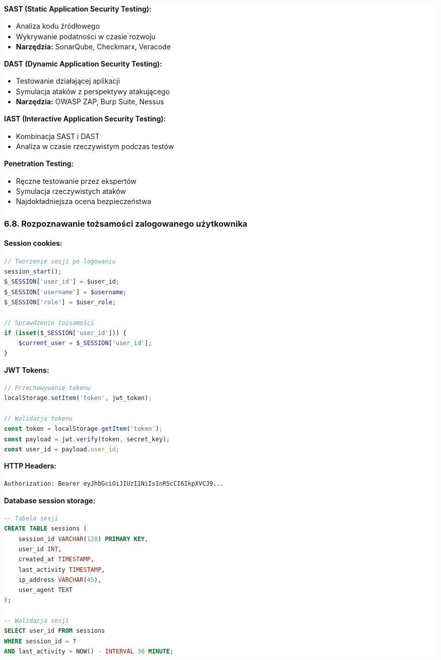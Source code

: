 **SAST (Static Application Security Testing):**
- Analiza kodu źródłowego
- Wykrywanie podatności w czasie rozwoju
- **Narzędzia:** SonarQube, Checkmarx, Veracode

**DAST (Dynamic Application Security Testing):**
- Testowanie działającej aplikacji
- Symulacja ataków z perspektywy atakującego
- **Narzędzia:** OWASP ZAP, Burp Suite, Nessus

**IAST (Interactive Application Security Testing):**
- Kombinacja SAST i DAST
- Analiza w czasie rzeczywistym podczas testów

**Penetration Testing:**
- Ręczne testowanie przez ekspertów
- Symulacja rzeczywistych ataków
- Najdokładniejsza ocena bezpieczeństwa

### 6.8. Rozpoznawanie tożsamości zalogowanego użytkownika

**Session cookies:**
```php
// Tworzenie sesji po logowaniu
session_start();
$_SESSION['user_id'] = $user_id;
$_SESSION['username'] = $username;
$_SESSION['role'] = $user_role;

// Sprawdzenie tożsamości
if (isset($_SESSION['user_id'])) {
    $current_user = $_SESSION['user_id'];
}
```

**JWT Tokens:**
```javascript
// Przechowywanie tokenu
localStorage.setItem('token', jwt_token);

// Walidacja tokenu
const token = localStorage.getItem('token');
const payload = jwt.verify(token, secret_key);
const user_id = payload.user_id;
```

**HTTP Headers:**
```http
Authorization: Bearer eyJhbGciOiJIUzI1NiIsInR5cCI6IkpXVCJ9...
```

**Database session storage:**
```sql
-- Tabela sesji
CREATE TABLE sessions (
    session_id VARCHAR(128) PRIMARY KEY,
    user_id INT,
    created_at TIMESTAMP,
    last_activity TIMESTAMP,
    ip_address VARCHAR(45),
    user_agent TEXT
);

-- Walidacja sesji
SELECT user_id FROM sessions 
WHERE session_id = ? 
AND last_activity > NOW() - INTERVAL 30 MINUTE;
```